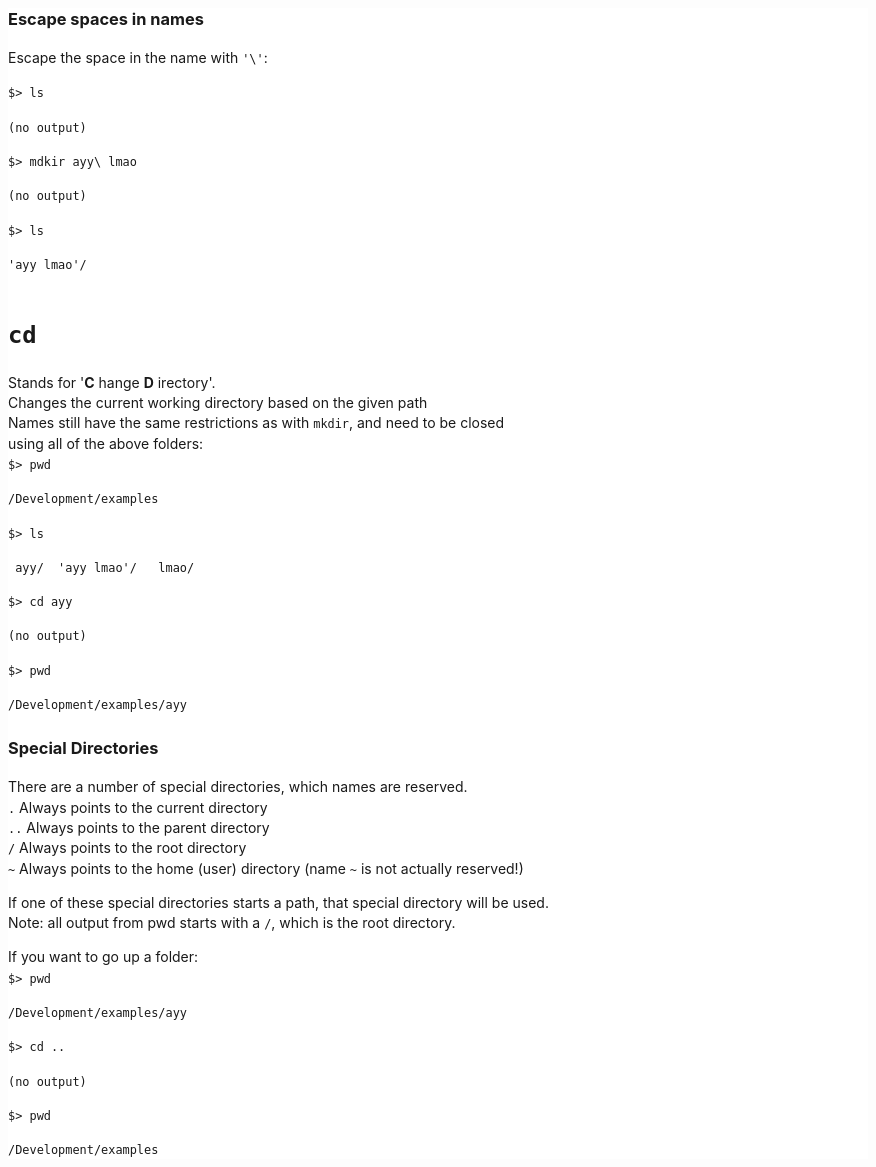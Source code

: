 
### Escape spaces in names
Escape the space in the name with `'\'`:

`$> ls`
```
(no output)
```
`$> mdkir ayy\ lmao`
```
(no output)
```
`$> ls`
```
'ayy lmao'/
```

# `cd`
Stands for '__C__ hange __D__ irectory'.  
Changes the current working directory  based on the given path  
Names still have the same restrictions as with `mkdir`, and need to be closed  
using all of the above folders:  
`$> pwd`
```
/Development/examples
```
`$> ls`
```
 ayy/  'ayy lmao'/   lmao/      
```
`$> cd ayy`
```
(no output)
```
`$> pwd`
```
/Development/examples/ayy
```

### Special Directories
There are a number of special directories, which names are reserved.  
`.` Always points to the current directory  
`..` Always points to the parent directory  
`/` Always points to the root directory  
`~` Always points to the home (user) directory (name `~` is not actually reserved!)

If one of these special directories starts a path, that special directory will be used.  
Note: all output from pwd starts with a `/`, which is the root directory.  

If you want to go up a folder:  
`$> pwd`
```
/Development/examples/ayy
```
`$> cd ..`
```
(no output)
```
`$> pwd`
```
/Development/examples
```
